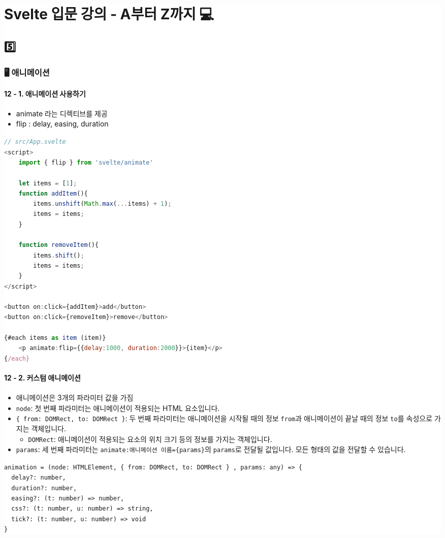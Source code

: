 # Svelte 입문 강의 - A부터 Z까지 💻 

## 5️⃣
### 🖥 애니메이션
#### 12 - 1. 애니메이션 사용하기
- animate 라는 디렉티브를 제공
- flip : delay, easing, duration

```javascript
// src/App.svelte
<script>
	import { flip } from 'svelte/animate'

	let items = [1];
	function addItem(){
		items.unshift(Math.max(...items) + 1);
		items = items;
	}

	function removeItem(){
		items.shift();
		items = items;
	}
</script>

<button on:click={addItem}>add</button>
<button on:click={removeItem}>remove</button>

{#each items as item (item)}
	<p animate:flip={{delay:1000, duration:2000}}>{item}</p>
{/each}
```

#### 12 - 2. 커스텀 애니메이션
- 애니메이션은 3개의 파라미터 값을 가짐 
-   `node`: 첫 번째 파라미터는 애니메이션이 적용되는 HTML 요소입니다.
-   `{ from: DOMRect, to: DOMRect }`: 두 번째 파라미터는 애니메이션을 시작될 때의 정보  `from`과 애니메이션이 끝날 때의 정보  `to`를 속성으로 가지는 객체입니다.
    -   `DOMRect`: 애니메이션이 적용되는 요소의 위치 크기 등의 정보를 가지는 객체입니다.
-   `params`: 세 번째 파라미터는  `animate:애니메이션 이름={params}`의  `params`로 전달될 값입니다. 모든 형태의 값을 전달할 수 있습니다.

```
animation = (node: HTMLElement, { from: DOMRect, to: DOMRect } , params: any) => {
  delay?: number,
  duration?: number,
  easing?: (t: number) => number,
  css?: (t: number, u: number) => string,
  tick?: (t: number, u: number) => void
}

```
